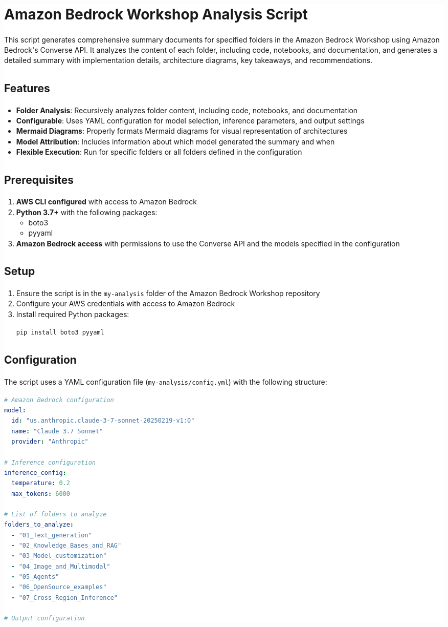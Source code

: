 # Amazon Bedrock Workshop Analysis Script

This script generates comprehensive summary documents for specified folders in the Amazon Bedrock Workshop using Amazon Bedrock's Converse API. It analyzes the content of each folder, including code, notebooks, and documentation, and generates a detailed summary with implementation details, architecture diagrams, key takeaways, and recommendations.

## Features

- **Folder Analysis**: Recursively analyzes folder content, including code, notebooks, and documentation
- **Configurable**: Uses YAML configuration for model selection, inference parameters, and output settings
- **Mermaid Diagrams**: Properly formats Mermaid diagrams for visual representation of architectures
- **Model Attribution**: Includes information about which model generated the summary and when
- **Flexible Execution**: Run for specific folders or all folders defined in the configuration

## Prerequisites

1. **AWS CLI configured** with access to Amazon Bedrock
2. **Python 3.7+** with the following packages:
   - boto3
   - pyyaml
3. **Amazon Bedrock access** with permissions to use the Converse API and the models specified in the configuration

## Setup

1. Ensure the script is in the `my-analysis` folder of the Amazon Bedrock Workshop repository
2. Configure your AWS credentials with access to Amazon Bedrock
3. Install required Python packages:
   ```bash
   pip install boto3 pyyaml
   ```

## Configuration

The script uses a YAML configuration file (`my-analysis/config.yml`) with the following structure:

```yaml
# Amazon Bedrock configuration
model:
  id: "us.anthropic.claude-3-7-sonnet-20250219-v1:0"
  name: "Claude 3.7 Sonnet"
  provider: "Anthropic"

# Inference configuration
inference_config:
  temperature: 0.2
  max_tokens: 6000

# List of folders to analyze
folders_to_analyze:
  - "01_Text_generation"
  - "02_Knowledge_Bases_and_RAG"
  - "03_Model_customization"
  - "04_Image_and_Multimodal"
  - "05_Agents"
  - "06_OpenSource_examples"
  - "07_Cross_Region_Inference"

# Output configuration
```